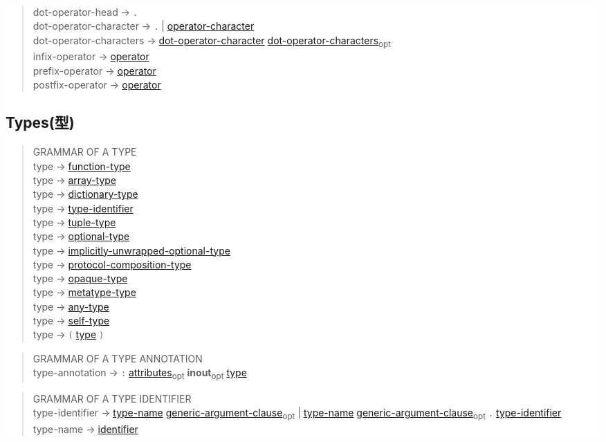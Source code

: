 > dot-operator-head → `.`  
> dot-operator-character → `.` \| [operator-character](https://docs.swift.org/swift-book/ReferenceManual/LexicalStructure.html#grammar_operator-character)  
> dot-operator-characters → [dot-operator-character](https://docs.swift.org/swift-book/ReferenceManual/LexicalStructure.html#grammar_dot-operator-character) [dot-operator-characters](https://docs.swift.org/swift-book/ReferenceManual/LexicalStructure.html#grammar_dot-operator-characters)<sub>opt</sub>  
> infix-operator → [operator](https://docs.swift.org/swift-book/ReferenceManual/LexicalStructure.html#grammar_operator)  
> prefix-operator → [operator](https://docs.swift.org/swift-book/ReferenceManual/LexicalStructure.html#grammar_operator)  
> postfix-operator → [operator](https://docs.swift.org/swift-book/ReferenceManual/LexicalStructure.html#grammar_operator)

## Types\(型\)

> GRAMMAR OF A TYPE  
> type → [function-type](https://docs.swift.org/swift-book/ReferenceManual/Types.html#grammar_function-type)  
> type → [array-type](https://docs.swift.org/swift-book/ReferenceManual/Types.html#grammar_array-type)  
> type → [dictionary-type](https://docs.swift.org/swift-book/ReferenceManual/Types.html#grammar_dictionary-type)  
> type → [type-identifier](https://docs.swift.org/swift-book/ReferenceManual/Types.html#grammar_type-identifier)  
> type → [tuple-type](https://docs.swift.org/swift-book/ReferenceManual/Types.html#grammar_tuple-type)  
> type → [optional-type](https://docs.swift.org/swift-book/ReferenceManual/Types.html#grammar_optional-type)  
> type → [implicitly-unwrapped-optional-type](https://docs.swift.org/swift-book/ReferenceManual/Types.html#grammar_implicitly-unwrapped-optional-type)  
> type → [protocol-composition-type](https://docs.swift.org/swift-book/ReferenceManual/Types.html#grammar_protocol-composition-type)  
> type → [opaque-type](https://docs.swift.org/swift-book/ReferenceManual/Types.html#grammar_opaque-type)  
> type → [metatype-type](https://docs.swift.org/swift-book/ReferenceManual/Types.html#grammar_metatype-type)  
> type → [any-type](https://docs.swift.org/swift-book/ReferenceManual/Types.html#grammar_any-type)  
> type → [self-type](https://docs.swift.org/swift-book/ReferenceManual/Types.html#grammar_self-type)  
> type → `(` [type](https://docs.swift.org/swift-book/ReferenceManual/Types.html#grammar_type) `)`

> GRAMMAR OF A TYPE ANNOTATION  
> type-annotation → `:` [attributes](https://docs.swift.org/swift-book/ReferenceManual/Attributes.html#grammar_attributes)<sub>opt</sub> **inout**<sub>opt</sub> [type](https://docs.swift.org/swift-book/ReferenceManual/Types.html#grammar_type)

> GRAMMAR OF A TYPE IDENTIFIER  
> type-identifier → [type-name](https://docs.swift.org/swift-book/ReferenceManual/Types.html#grammar_type-name) [generic-argument-clause](https://docs.swift.org/swift-book/ReferenceManual/GenericParametersAndArguments.html#grammar_generic-argument-clause)<sub>opt</sub> \| [type-name](https://docs.swift.org/swift-book/ReferenceManual/Types.html#grammar_type-name) [generic-argument-clause](https://docs.swift.org/swift-book/ReferenceManual/GenericParametersAndArguments.html#grammar_generic-argument-clause)<sub>opt</sub> `.` [type-identifier](https://docs.swift.org/swift-book/ReferenceManual/Types.html#grammar_type-identifier)  
> type-name → [identifier](https://docs.swift.org/swift-book/ReferenceManual/LexicalStructure.html#grammar_identifier)
